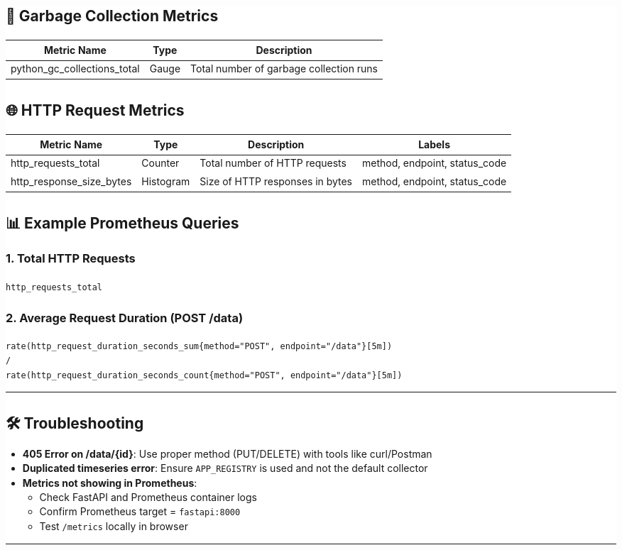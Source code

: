 ## 🧹 Garbage Collection Metrics

| Metric Name                  | Type  | Description                                  |
|-----------------------------|-------|----------------------------------------------|
| python_gc_collections_total | Gauge | Total number of garbage collection runs      |

## 🌐 HTTP Request Metrics

| Metric Name                 | Type      | Description                                 | Labels                             |
|-----------------------------|-----------|---------------------------------------------|------------------------------------|
| http_requests_total         | Counter   | Total number of HTTP requests               | method, endpoint, status_code      ||           |
| http_response_size_bytes    | Histogram | Size of HTTP responses in bytes             | method, endpoint, status_code      |



## 📊 Example Prometheus Queries

### 1. Total HTTP Requests

```promql
http_requests_total
```

### 2. Average Request Duration (POST /data)

```promql
rate(http_request_duration_seconds_sum{method="POST", endpoint="/data"}[5m])
/
rate(http_request_duration_seconds_count{method="POST", endpoint="/data"}[5m])
```

---

## 🛠️ Troubleshooting

- **405 Error on /data/{id}**: Use proper method (PUT/DELETE) with tools like curl/Postman
- **Duplicated timeseries error**: Ensure `APP_REGISTRY` is used and not the default collector
- **Metrics not showing in Prometheus**:
  - Check FastAPI and Prometheus container logs
  - Confirm Prometheus target = `fastapi:8000`
  - Test `/metrics` locally in browser

---
